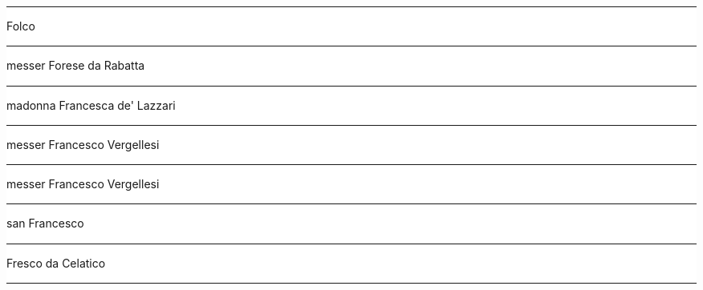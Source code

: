  <hr/>
</div>
<div>
 <p>
  <a age="youth-adult" id="folco" origin="Marsiglia" role="unspecified" sex="m">
   Folco
   <rel type="lover" whom="magdalenacivada"/>
  </a>
 </p>
 <hr/>
</div>
<div>
 <p>
  <a age="adult" estate="noble" id="forese" origin="Tuscany" role="legalauthority" sex="m">
   messer Forese da Rabatta
  </a>
 </p>
 <hr/>
</div>
<div>
 <p>
  <a age="adult" estate="noble" id="francesca" origin="Pistoia" role="widow" sex="f" status="unmarried">
   madonna Francesca de' Lazzari
  </a>
 </p>
 <hr/>
</div>
<div>
 <p>
  <a age="adult" estate="noble" id="francesco" origin="Pistoia" role="cityauthority" sex="m" status="married">
   messer Francesco Vergellesi
  </a>
 </p>
 <hr/>
</div>
<div>
 <p>
  <a age="adult" estate="noble" id="francesco" origin="Pistoia" role="cityauthority" sex="m" status="married">
   messer Francesco Vergellesi
   <rel type="husband" whom="donna-0305"/>
  </a>
 </p>
 <hr/>
</div>
<div>
 <p>
  <a condition="deceased" estate="religious" id="santofrancesco" origin="Assisi" religion="christian" sex="m">
   san Francesco
  </a>
 </p>
 <hr/>
</div>
<div>
 <p>
  <a id="fresco" origin="Celatico" sex="m">
   Fresco da Celatico
  </a>
 </p>
 <hr/>
</div>